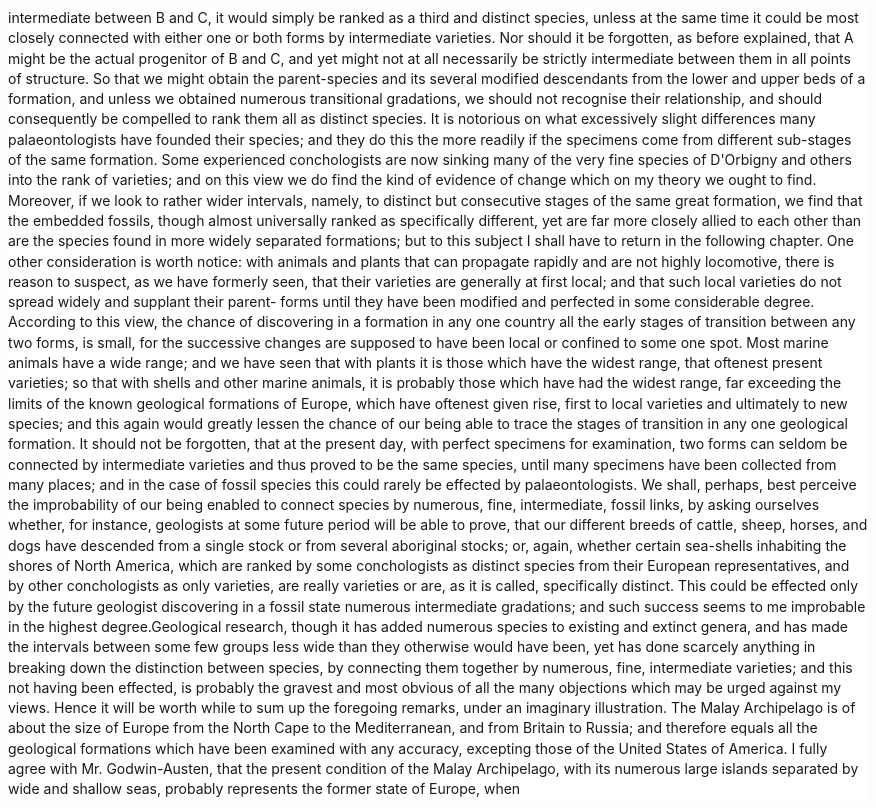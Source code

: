 intermediate between B and C, it would simply be ranked as a third and distinct species, unless at
the same time it could be most closely connected with either one or both forms by intermediate
varieties. Nor should it be forgotten, as before explained, that A might be the actual progenitor of
B and C, and yet might not at all necessarily be strictly intermediate between them in all points of
structure. So that we might obtain the parent-species and its several modified descendants from the
lower and upper beds of a formation, and unless we obtained numerous transitional gradations, we
should not recognise their relationship, and should consequently be compelled to rank them all as
distinct species.
It is notorious on what excessively slight differences many palaeontologists have founded their
species; and they do this the more readily if the specimens come from different sub-stages of the
same formation. Some experienced conchologists are now sinking many of the very fine species of
D'Orbigny and others into the rank of varieties; and on this view we do find the kind of evidence of
change which on my theory we ought to find. Moreover, if we look to rather wider intervals,
namely, to distinct but consecutive stages of the same great formation, we find that the embedded
fossils, though almost universally ranked as specifically different, yet are far more closely allied to
each other than are the species found in more widely separated formations; but to this subject I
shall have to return in the following chapter.
One other consideration is worth notice: with animals and plants that can propagate rapidly and are
not highly locomotive, there is reason to suspect, as we have formerly seen, that their varieties are
generally at first local; and that such local varieties do not spread widely and supplant their parent-
forms until they have been modified and perfected in some considerable degree. According to this
view, the chance of discovering in a formation in any one country all the early stages of transition
between any two forms, is small, for the successive changes are supposed to have been local or
confined to some one spot. Most marine animals have a wide range; and we have seen that with
plants it is those which have the widest range, that oftenest present varieties; so that with shells and
other marine animals, it is probably those which have had the widest range, far exceeding the limits
of the known geological formations of Europe, which have oftenest given rise, first to local
varieties and ultimately to new species; and this again would greatly lessen the chance of our being
able to trace the stages of transition in any one geological formation.
It should not be forgotten, that at the present day, with perfect specimens for examination, two
forms can seldom be connected by intermediate varieties and thus proved to be the same species,
until many specimens have been collected from many places; and in the case of fossil species this
could rarely be effected by palaeontologists. We shall, perhaps, best perceive the improbability of
our being enabled to connect species by numerous, fine, intermediate, fossil links, by asking
ourselves whether, for instance, geologists at some future period will be able to prove, that our
different breeds of cattle, sheep, horses, and dogs have descended from a single stock or from
several aboriginal stocks; or, again, whether certain sea-shells inhabiting the shores of North
America, which are ranked by some conchologists as distinct species from their European
representatives, and by other conchologists as only varieties, are really varieties or are, as it is
called, specifically distinct. This could be effected only by the future geologist discovering in a
fossil state numerous intermediate gradations; and such success seems to me improbable in the
highest degree.Geological research, though it has added numerous species to existing and extinct genera, and has
made the intervals between some few groups less wide than they otherwise would have been, yet
has done scarcely anything in breaking down the distinction between species, by connecting them
together by numerous, fine, intermediate varieties; and this not having been effected, is probably
the gravest and most obvious of all the many objections which may be urged against my views.
Hence it will be worth while to sum up the foregoing remarks, under an imaginary illustration. The
Malay Archipelago is of about the size of Europe from the North Cape to the Mediterranean, and
from Britain to Russia; and therefore equals all the geological formations which have been
examined with any accuracy, excepting those of the United States of America. I fully agree with
Mr. Godwin-Austen, that the present condition of the Malay Archipelago, with its numerous large
islands separated by wide and shallow seas, probably represents the former state of Europe, when